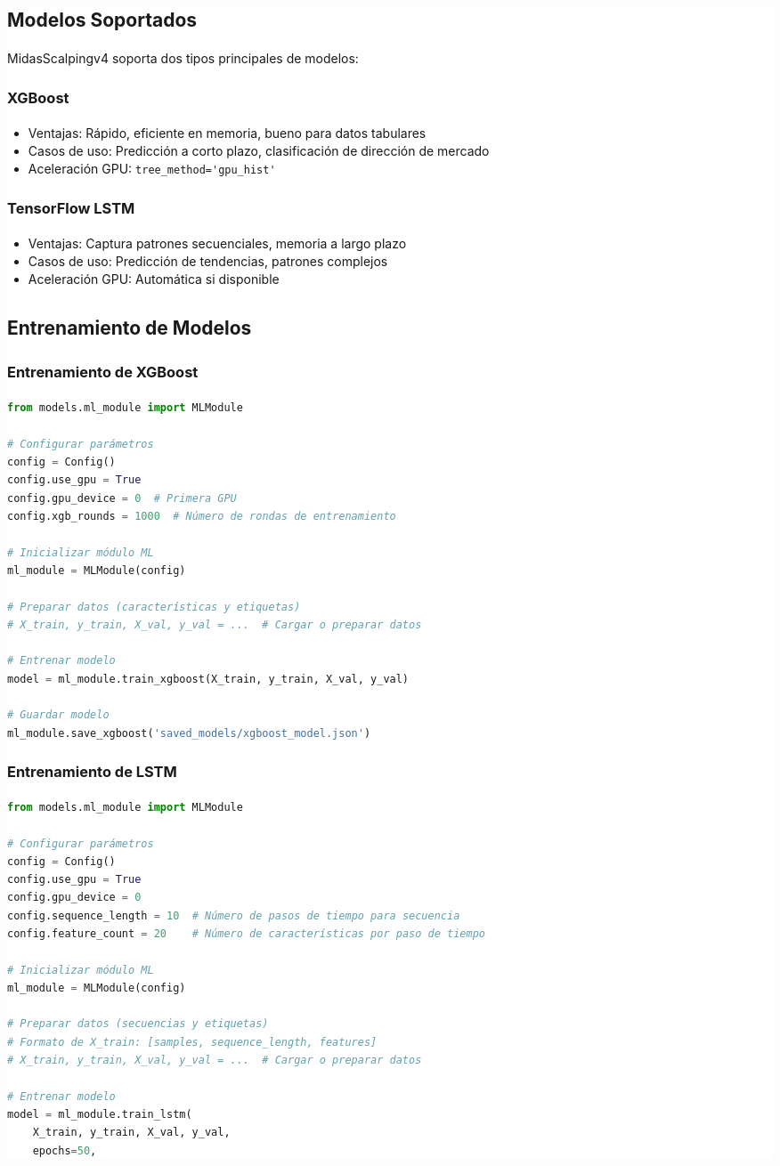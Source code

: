 ## Modelos Soportados

MidasScalpingv4 soporta dos tipos principales de modelos:

### XGBoost
- Ventajas: Rápido, eficiente en memoria, bueno para datos tabulares
- Casos de uso: Predicción a corto plazo, clasificación de dirección de mercado
- Aceleración GPU: `tree_method='gpu_hist'`

### TensorFlow LSTM
- Ventajas: Captura patrones secuenciales, memoria a largo plazo
- Casos de uso: Predicción de tendencias, patrones complejos
- Aceleración GPU: Automática si disponible

## Entrenamiento de Modelos

### Entrenamiento de XGBoost

```python
from models.ml_module import MLModule

# Configurar parámetros
config = Config()
config.use_gpu = True
config.gpu_device = 0  # Primera GPU
config.xgb_rounds = 1000  # Número de rondas de entrenamiento

# Inicializar módulo ML
ml_module = MLModule(config)

# Preparar datos (características y etiquetas)
# X_train, y_train, X_val, y_val = ...  # Cargar o preparar datos

# Entrenar modelo
model = ml_module.train_xgboost(X_train, y_train, X_val, y_val)

# Guardar modelo
ml_module.save_xgboost('saved_models/xgboost_model.json')
```

### Entrenamiento de LSTM

```python
from models.ml_module import MLModule

# Configurar parámetros
config = Config()
config.use_gpu = True
config.gpu_device = 0
config.sequence_length = 10  # Número de pasos de tiempo para secuencia
config.feature_count = 20    # Número de características por paso de tiempo

# Inicializar módulo ML
ml_module = MLModule(config)

# Preparar datos (secuencias y etiquetas)
# Formato de X_train: [samples, sequence_length, features]
# X_train, y_train, X_val, y_val = ...  # Cargar o preparar datos

# Entrenar modelo
model = ml_module.train_lstm(
    X_train, y_train, X_val, y_val,
    epochs=50,
```